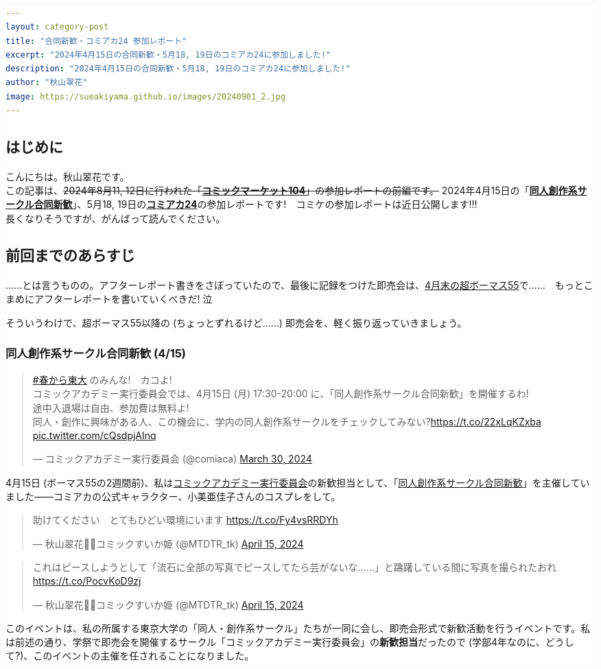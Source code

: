 ```yaml
---
layout: category-post
title: "合同新歓・コミアカ24 参加レポート"
excerpt: "2024年4月15日の合同新歓・5月18, 19日のコミアカ24に参加しました!"
description: "2024年4月15日の合同新歓・5月18, 19日のコミアカ24に参加しました!"
author: "秋山翠花"
image: https://sueakiyama.github.io/images/20240901_2.jpg
---
```


## はじめに
こんにちは。秋山翠花です。  
この記事は、~~2024年8月11, 12日に行われた「[**コミックマーケット104**](https://www.comiket.co.jp/info-a/C104/C104Info.html)」の参加レポートの前編です。~~ 2024年4月15日の「[**同人創作系サークル合同新歓**](https://comiaca.com/shinkan2024/goudou/)」、5月18, 19日の[**コミアカ24**](https://comiaca.com/ca24/)の参加レポートです!　コミケの参加レポートは近日公開します!!!  
長くなりそうですが、がんばって読んでください。

## 前回までのあらすじ

……とは言うものの。アフターレポート書きをさぼっていたので、最後に記録をつけた即売会は、[4月末の超ボーマス55](https://sueakiyama.github.io/2024/08/24/vomas55.html)で……　もっとこまめにアフターレポートを書いていくべきだ! 泣

そういうわけで、超ボーマス55以降の (ちょっとずれるけど……) 即売会を、軽く振り返っていきましょう。

### 同人創作系サークル合同新歓 (4/15)

<blockquote class="twitter-tweet" data-media-max-width="560"><p lang="ja" dir="ltr"><a href="https://twitter.com/hashtag/%E6%98%A5%E3%81%8B%E3%82%89%E6%9D%B1%E5%A4%A7?src=hash&amp;ref_src=twsrc%5Etfw">#春から東大</a> のみんな!　カコよ!<br>コミックアカデミー実行委員会では、4月15日 (月) 17:30-20:00 に、「同人創作系サークル合同新歓」を開催するわ!<br>途中入退場は自由、参加費は無料よ!<br>同人・創作に興味がある人、この機会に、学内の同人創作系サークルをチェックしてみない?<a href="https://t.co/22xLqKZxba">https://t.co/22xLqKZxba</a> <a href="https://t.co/cQsdpjAInq">pic.twitter.com/cQsdpjAInq</a></p>&mdash; コミックアカデミー実行委員会 (@comiaca) <a href="https://twitter.com/comiaca/status/1773953321373765971?ref_src=twsrc%5Etfw">March 30, 2024</a></blockquote> <script async src="https://platform.twitter.com/widgets.js" charset="utf-8"></script> 

4月15日 (ボーマス55の2週間前)、私は[コミックアカデミー実行委員会](https://comiaca.com/)の新歓担当として、「[同人創作系サークル合同新歓](https://comiaca.com/shinkan2024/goudou/)」を主催していました――コミアカの公式キャラクター、小美亜佳子さんのコスプレをして。

<blockquote class="twitter-tweet" data-media-max-width="560"><p lang="ja" dir="ltr">助けてください　とてもひどい環境にいます <a href="https://t.co/Fy4vsRRDYh">https://t.co/Fy4vsRRDYh</a></p>&mdash; 秋山翠花🍊🌊コミックすいか姫 (@MTDTR_tk) <a href="https://twitter.com/MTDTR_tk/status/1779753392115777680?ref_src=twsrc%5Etfw">April 15, 2024</a></blockquote> <script async src="https://platform.twitter.com/widgets.js" charset="utf-8"></script> 

<blockquote class="twitter-tweet" data-media-max-width="560"><p lang="ja" dir="ltr">これはピースしようとして「流石に全部の写真でピースしてたら芸がないな……」と躊躇している間に写真を撮られたおれ <a href="https://t.co/PocvKoD9zj">https://t.co/PocvKoD9zj</a></p>&mdash; 秋山翠花🍊🌊コミックすいか姫 (@MTDTR_tk) <a href="https://twitter.com/MTDTR_tk/status/1779875630781518232?ref_src=twsrc%5Etfw">April 15, 2024</a></blockquote> <script async src="https://platform.twitter.com/widgets.js" charset="utf-8"></script> 

このイベントは、私の所属する東京大学の「同人・創作系サークル」たちが一同に会し、即売会形式で新歓活動を行うイベントです。私は前述の通り、学祭で即売会を開催するサークル「コミックアカデミー実行委員会」の**新歓担当**だったので (学部4年なのに、どうして?)、このイベントの主催を任されることになりました。
